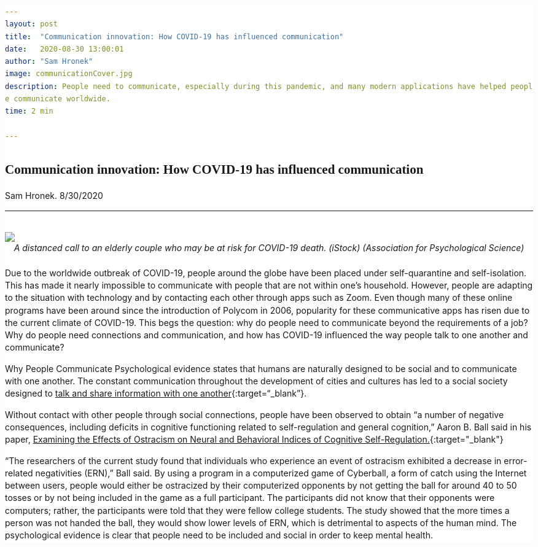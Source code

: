 ```yaml
---
layout: post
title:  "Communication innovation: How COVID-19 has influenced communication"
date:   2020-08-30 13:00:01
author: "Sam Hronek"
image: communicationCover.jpg
description: People need to communicate, especially during this pandemic, and many modern applications have helped people communicate worldwide.
time: 2 min

---
```

<h2 style="font-family: Ergonomique Bold">Communication innovation: How COVID-19 has influenced communication</h2>
Sam Hronek. 8/30/2020
<hr>

<br>
<img src="{{ site.baseurl }}/images/blogs/2020/august/communicationOne.jpg" width="100%" style="display: block; margin: 0 auto"/>  
<center><i>A distanced call to an elderly couple who may be at risk for COVID-19 death. (iStock) (Association for Psychological Science)</i></center>
<br>
Due to the worldwide outbreak of COVID-19, people around the globe have been placed under self-quarantine and self-isolation. This has made it nearly impossible to communicate with people that are not within one’s household. However, people are adapting to the situation with technology and by contacting each other through apps such as Zoom. Even though many of these online programs have been around since the introduction of Polycom in 2006, popularity for these communicative apps has risen due to the current climate of COVID-19. This begs the question: why do people need to communicate beyond the requirements of a job? Why do people need connections and communication, and how has COVID-19 influenced the way people talk to one another and communicate?

Why People Communicate
Psychological evidence states that humans are naturally designed to be social and to communicate with one another. The constant communication throughout the development of cities and cultures has led to a social society designed to [talk and share information with one another](https://www.2knowmyself.com/Why_do_we_like_to_talk){:target=“_blank”}.

Without contact with other people through social connections, people have been observed to obtain “a number of negative consequences, including deficits in cognitive functioning related to self-regulation and general cognition,” Aaron B. Ball said in his paper, [Examining the Effects of Ostracism on Neural and Behavioral Indices of Cognitive Self-Regulation.](https://digitalcommons.iwu.edu/cgi/viewcontent.cgi?referer=https://www.google.com/&httpsredir=1&article=1145&context=psych_honproj){:target="_blank"}

“The researchers of the current study found that individuals who experience an event of ostracism exhibited a decrease in error-related negativities (ERN),” Ball said. By using a program in a computerized game of Cyberball, a form of catch using the Internet between users, people would either be ostracized by their computerized opponents by not getting the ball for around 40 to 50 tosses or by not being included in the game as a full participant. The participants did not know that their opponents were computers; rather, the participants were told that they were fellow college students. The study showed that the more times a person was not handed the ball, they would show lower levels of ERN, which is detrimental to aspects of the human mind. The psychological evidence is clear that people need to be included and social in order to keep mental health.
